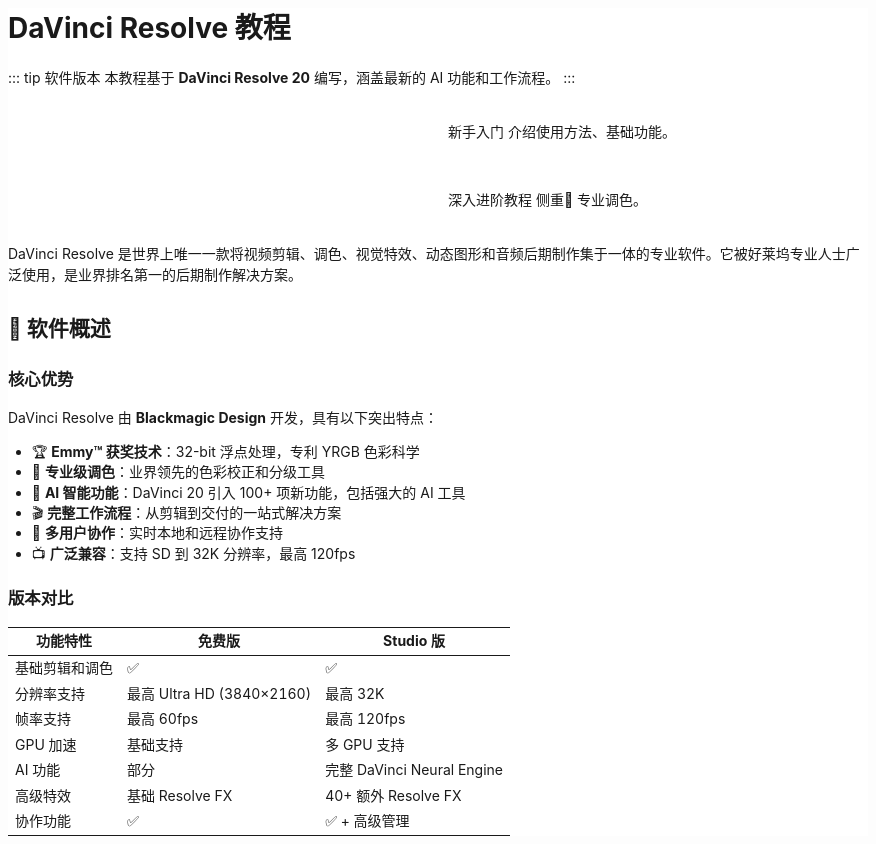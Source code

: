 # DaVinci Resolve 教程

::: tip 软件版本
本教程基于 **DaVinci Resolve 20** 编写，涵盖最新的 AI 功能和工作流程。
:::

<div style="display: grid; grid-template-columns: repeat(auto-fit, minmax(280px, 1fr)); gap: 20px; margin: 20px 0;">

<Card 
  icon="/icons/yingshijufeng-logo.webp"
  title="影视飓风达芬奇系列教程" 
  description="一小时上手达芬奇剪辑完整系列" 
  link="https://www.bilibili.com/video/BV1B7411A7M1/?share_source=copy_web&vd_source=979271052367599a413a4f6b368e75cd" 
  linkText="观看教程">

新手入门
介绍使用方法、基础功能。
</Card>

<Card 
  icon="🏆" 
  title="进阶达芬奇教程" 
  description="从基础到高级的完整教程" 
  link="https://www.bilibili.com/video/BV1sr4y1G743/?share_source=copy_web&vd_source=979271052367599a413a4f6b368e75cd" 
  linkText="立即观看">

深入进阶教程
侧重🎨 专业调色。
</Card>

</div>

DaVinci Resolve 是世界上唯一一款将视频剪辑、调色、视觉特效、动态图形和音频后期制作集于一体的专业软件。它被好莱坞专业人士广泛使用，是业界排名第一的后期制作解决方案。

## 🎯 软件概述

### 核心优势

DaVinci Resolve 由 **Blackmagic Design** 开发，具有以下突出特点：

- 🏆 **Emmy™ 获奖技术**：32-bit 浮点处理，专利 YRGB 色彩科学
- 🎨 **专业级调色**：业界领先的色彩校正和分级工具
- 🤖 **AI 智能功能**：DaVinci 20 引入 100+ 项新功能，包括强大的 AI 工具
- 🎬 **完整工作流程**：从剪辑到交付的一站式解决方案
- 👥 **多用户协作**：实时本地和远程协作支持
- 📺 **广泛兼容**：支持 SD 到 32K 分辨率，最高 120fps

### 版本对比

| 功能特性 | 免费版 | Studio 版 |
|---------|--------|----------|
| 基础剪辑和调色 | ✅ | ✅ |
| 分辨率支持 | 最高 Ultra HD (3840×2160) | 最高 32K |
| 帧率支持 | 最高 60fps | 最高 120fps |
| GPU 加速 | 基础支持 | 多 GPU 支持 |
| AI 功能 | 部分 | 完整 DaVinci Neural Engine |
| 高级特效 | 基础 Resolve FX | 40+ 额外 Resolve FX |
| 协作功能 | ✅ | ✅ + 高级管理 |